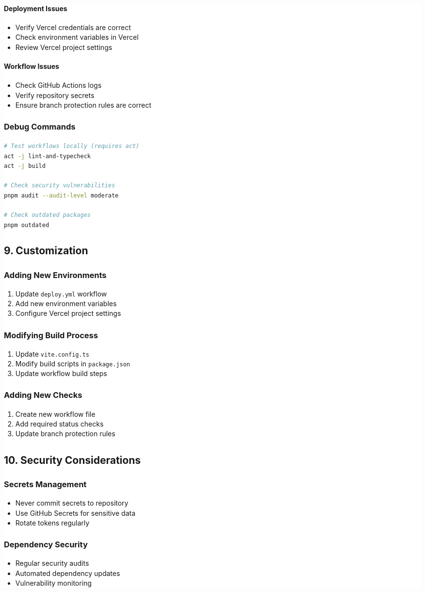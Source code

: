 #### Deployment Issues
- Verify Vercel credentials are correct
- Check environment variables in Vercel
- Review Vercel project settings

#### Workflow Issues
- Check GitHub Actions logs
- Verify repository secrets
- Ensure branch protection rules are correct

### Debug Commands
```bash
# Test workflows locally (requires act)
act -j lint-and-typecheck
act -j build

# Check security vulnerabilities
pnpm audit --audit-level moderate

# Check outdated packages
pnpm outdated
```

## 9. Customization

### Adding New Environments
1. Update `deploy.yml` workflow
2. Add new environment variables
3. Configure Vercel project settings

### Modifying Build Process
1. Update `vite.config.ts`
2. Modify build scripts in `package.json`
3. Update workflow build steps

### Adding New Checks
1. Create new workflow file
2. Add required status checks
3. Update branch protection rules

## 10. Security Considerations

### Secrets Management
- Never commit secrets to repository
- Use GitHub Secrets for sensitive data
- Rotate tokens regularly

### Dependency Security
- Regular security audits
- Automated dependency updates
- Vulnerability monitoring
